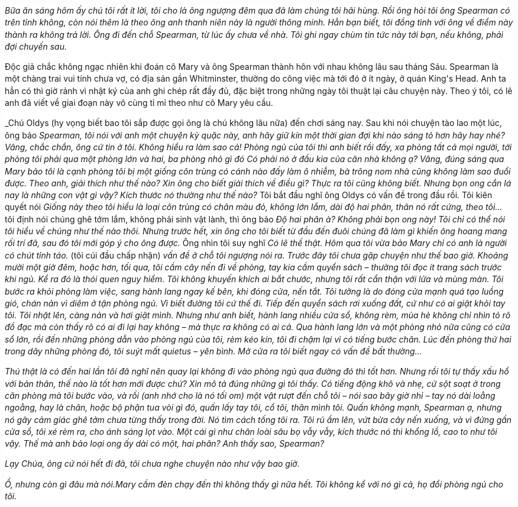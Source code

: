 _Bữa ăn sáng hôm ấy chú tôi rất ít lời, tôi cho là ông ngượng đêm qua đã làm chúng tôi hãi hùng. Rồi ông hỏi tôi ông Spearman có trên tỉnh không, còn nói thêm là theo ông anh thanh niên này là người thông minh. Hẳn bạn biết, tôi đồng tình với ông về điểm này thành ra không trả lời. Ông đi đến chỗ Spearman, từ lúc ấy chưa về nhà. Tôi ghi ngay chùm tin tức này tới bạn, nếu không, phải đợi chuyến sau._

Độc giả chắc không ngạc nhiên khi đoán cô Mary và ông Spearman thành hôn với nhau không lâu sau tháng Sáu. Spearman là một chàng trai vui tính chưa vợ, có địa sản gần Whitminster, thường do công việc mà tới đó ở ít ngày, ở quán Kíng's Head. Anh ta hẳn có thì giờ rảnh vì nhật ký của anh ghi chép rất đầy đủ, đặc biệt trong những ngày tôi thuật lại câu chuyện này. Theo ý tôi, có lẽ anh đã viết về giai đoạn này vô cùng tỉ mỉ theo như cô Mary yêu cầu.

_Chú Oldys (hy vọng biết bao tôi sắp được gọi ông là chú không lâu nữa) đến chơi sáng nay. Sau khi nói chuyện tào lao một lúc, ông bảo _Spearman, tôi nói với anh một chuyện kỳ quặc này, anh hãy giữ kín một thời gian đợi khi nào sáng tỏ hơn hãy hay nhé?_ _Vâng, chắc chắn, ông cứ tin ở tôi._ _Không hiểu ra làm sao cả! Phòng ngủ của tôi thì anh biết rồi đấy, xa phòng tất cả mọi người, tới phòng tôi phải qua một phòng lớn và hai, ba phòng nhỏ gì đó_ _Có phải nó ở đầu kia của căn nhà không ạ?_ _Vâng, đúng sáng qua Mary bảo tôi là cạnh phòng tôi bị một giống côn trùng có cánh nào đấy làm ô nhiễm, bà trông nom nhà cũng không làm sao đuổi được. Theo anh, giải thích như thế nào?_ _Xin ông cho biết giải thích về điều gì?_ _Thực ra tôi cũng không biết. Nhưng bọn ong cắn lá nay là những con vật gì vậy? Kích thước nó thường như thế nào?_ Tôi bắt đầu nghĩ ông Oldys có vấn đề trong đầu rồi. Tôi kiên quyết nói _Giống này theo tôi hiểu là loại côn trùng có chân màu đỏ, không lớn lắm, dài độ hai phân, thân nó rất cứng, theo tôi…_ tôi định nói chúng ghê tởm lắm, không phải sinh vật lành, thì ông bảo _Độ hai phân à? Không phải bọn ong này!_ _Tôi chỉ có thể nói tôi hiểu về chúng như thế nào thôi. Nhưng trước hết, xin ông cho tôi biết từ đầu đến đuôi chúng đã làm gì khiến ông hoang mang rối trí đã, sau đó tôi mới góp ý cho ông được._ Ông nhìn tôi suy nghĩ _Có lẽ thế thật. Hôm qua tôi vừa bảo Mary chỉ có anh là người có chút tỉnh táo._ (tôi cúi đầu chấp nhận) _vấn đề ở chỗ tôi ngượng nói ra. Trước đây tôi chưa gặp chuyện như thế bao giờ. Khoảng mười một giờ đêm, hoặc hơn, tối qua, tôi cầm cây nến đi về phòng, tay kia cầm quyển sách – thường tôi đọc ít trang sách trước khi ngủ. Kể ra đó là thói quen nguy hiểm. Tôi không khuyến khích ai bắt chước, nhưng tôi rất cẩn thận với lửa và mùng màn. Tôi bước ra khỏi phòng làm việc, sang hành lang ngay kế bên, khi đóng cửa, nến tắt. Tôi tưởng là do đóng cửa mạnh quá tạo luồng gió, chán nản vì diêm ở tận phòng ngủ. Vì biết đường tôi cứ thế đi. Tiếp đến quyển sách rơi xuống đất, cứ như có ai giật khỏi tay tôi. Tôi nhặt lên, càng nản và hơi giật mình. Nhưng như anh biết, hành lang nhiều cửa sổ, không rèm, mùa hè không chỉ nhìn tỏ rõ đồ đạc mà còn thấy rõ có ai đi lại hay không – mà thực ra không có ai cả. Qua hành lang lớn và một phòng nhỏ nữa cũng có cửa sổ lớn, rồi đến những phòng dẫn vào phòng ngủ của tôi, rèm kéo kín, tôi đi chậm lại vì có tiếng bước chân. Lúc đến phòng thứ hai trong dãy những phòng đó, tôi suýt mất quietus – yên bình. Mở cửa ra tôi biết ngay có vấn đề bất thường…_

_Thú thật là có đến hai lần tôi đã nghĩ nên quay lại không đi vào phòng ngủ qua đường đó thì tốt hơn. Nhưng rồi tôi tự thấy xấu hổ với bản thân, thế nào là tốt hơn mới được chứ? Xin mô tả đúng những gì tôi thấy. Có tiếng động khô và nhẹ, cứ sột soạt ở trong căn phòng mà tôi bước vào, và rồi (anh nhớ cho là nó tối om) một vật rượt đến chỗ tôi – nói sao bây giờ nhỉ – tay nó dài loằng ngoằng, hay là chân, hoặc bộ phận tua vòi gì đó, quấn lấy tay tôi, cổ tôi, thân mình tôi. Quấn không mạnh, Spearman ạ, nhưng nó gây cảm giác ghê tởm chưa từng thấy trong đời. Nó tìm cách tống tôi ra. Tôi rú ầm lên, vứt bừa cây nến xuống, và vì đứng gần cửa sổ, tôi xé rèm ra, cho ánh sáng lọt vào. Một cái gì như chân loài sâu bọ vẫy vẫy, kích thước nó thì khổng lồ, cao to như tôi vậy. Thế mà anh bảo loại ong ấy dài có một, hai phân? Anh thấy sao, Spearman?_

_Lạy Chúa, ông cứ nói hết đi đã, tôi chưa nghe chuyện nào như vậy bao giờ._

_Ồ, nhưng còn gì đâu mà nói.Mary cầm đèn chạy đến thì không thấy gì nữa hết. Tôi không kể với nó gì cả, họ đổi phòng ngủ cho tôi._
